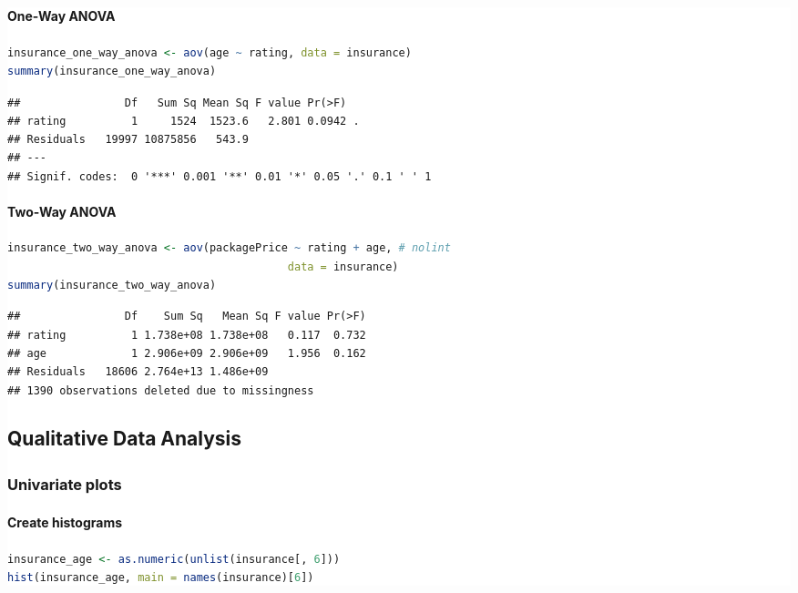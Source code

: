 #### One-Way ANOVA

``` r
insurance_one_way_anova <- aov(age ~ rating, data = insurance)
summary(insurance_one_way_anova)
```

    ##                Df   Sum Sq Mean Sq F value Pr(>F)  
    ## rating          1     1524  1523.6   2.801 0.0942 .
    ## Residuals   19997 10875856   543.9                 
    ## ---
    ## Signif. codes:  0 '***' 0.001 '**' 0.01 '*' 0.05 '.' 0.1 ' ' 1

#### Two-Way ANOVA

``` r
insurance_two_way_anova <- aov(packagePrice ~ rating + age, # nolint
                                           data = insurance)
summary(insurance_two_way_anova)
```

    ##                Df    Sum Sq   Mean Sq F value Pr(>F)
    ## rating          1 1.738e+08 1.738e+08   0.117  0.732
    ## age             1 2.906e+09 2.906e+09   1.956  0.162
    ## Residuals   18606 2.764e+13 1.486e+09               
    ## 1390 observations deleted due to missingness

## Qualitative Data Analysis

### Univariate plots

#### Create histograms

``` r
insurance_age <- as.numeric(unlist(insurance[, 6]))
hist(insurance_age, main = names(insurance)[6])
```
